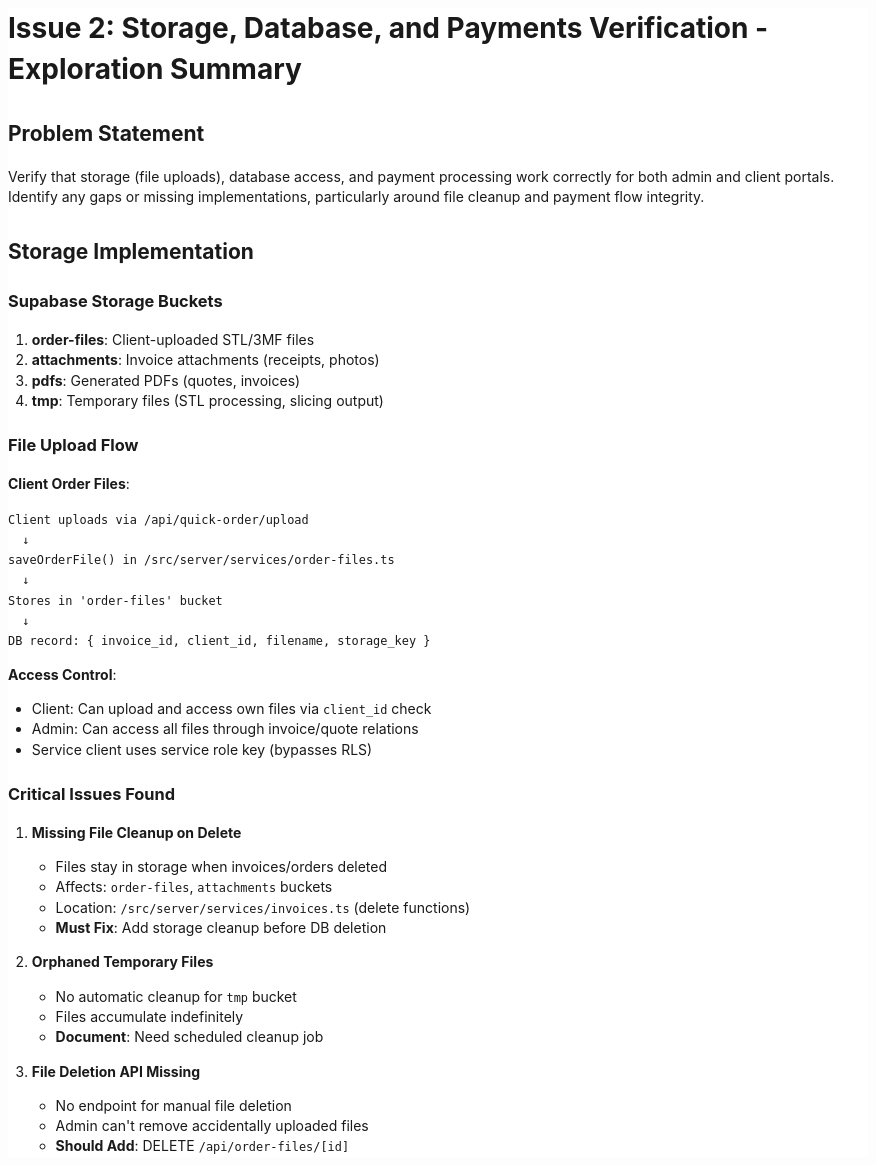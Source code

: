 # Issue 2: Storage, Database, and Payments Verification - Exploration Summary

## Problem Statement
Verify that storage (file uploads), database access, and payment processing work correctly for both admin and client portals. Identify any gaps or missing implementations, particularly around file cleanup and payment flow integrity.

## Storage Implementation

### Supabase Storage Buckets
1. **order-files**: Client-uploaded STL/3MF files
2. **attachments**: Invoice attachments (receipts, photos)
3. **pdfs**: Generated PDFs (quotes, invoices)
4. **tmp**: Temporary files (STL processing, slicing output)

### File Upload Flow

**Client Order Files**:
```
Client uploads via /api/quick-order/upload
  ↓
saveOrderFile() in /src/server/services/order-files.ts
  ↓
Stores in 'order-files' bucket
  ↓
DB record: { invoice_id, client_id, filename, storage_key }
```

**Access Control**:
- Client: Can upload and access own files via `client_id` check
- Admin: Can access all files through invoice/quote relations
- Service client uses service role key (bypasses RLS)

### Critical Issues Found

1. **Missing File Cleanup on Delete**
   - Files stay in storage when invoices/orders deleted
   - Affects: `order-files`, `attachments` buckets
   - Location: `/src/server/services/invoices.ts` (delete functions)
   - **Must Fix**: Add storage cleanup before DB deletion

2. **Orphaned Temporary Files**
   - No automatic cleanup for `tmp` bucket
   - Files accumulate indefinitely
   - **Document**: Need scheduled cleanup job

3. **File Deletion API Missing**
   - No endpoint for manual file deletion
   - Admin can't remove accidentally uploaded files
   - **Should Add**: DELETE `/api/order-files/[id]`
